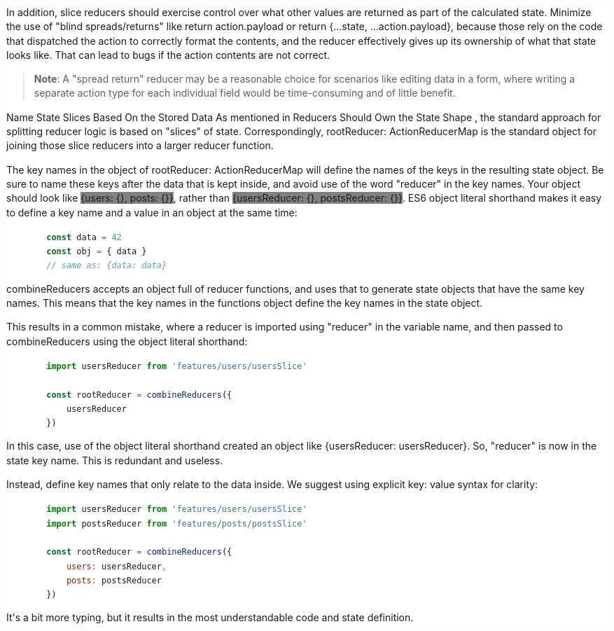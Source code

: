 In addition, slice reducers should exercise control over what other values are returned as part of the calculated state. Minimize the use of "blind spreads/returns" like return action.payload or return {...state, ...action.payload}, because those rely on the code that dispatched the action to correctly format the contents, and the reducer effectively gives up its ownership of what that state looks like. That can lead to bugs if the action contents are not correct.

>__Note__: A "spread return" reducer may be a reasonable choice for scenarios like editing data in a form, where writing a separate action type for each individual field would be time-consuming and of little benefit.

Name State Slices Based On the Stored Data
As mentioned in Reducers Should Own the State Shape , the standard approach for splitting reducer logic is based on "slices" of state. Correspondingly, rootReducer: ActionReducerMap<IAppState> is the standard object for joining those slice reducers into a larger reducer function.

The key names in the object of rootReducer: ActionReducerMap<IAppState> will define the names of the keys in the resulting state object. Be sure to name these keys after the data that is kept inside, and avoid use of the word "reducer" in the key names. Your object should look like <span style="background: grey">{users: {}, posts: {}}</span>, rather than <span style="background: grey">{usersReducer: {}, postsReducer: {}}</span>.
ES6 object literal shorthand makes it easy to define a key name and a value in an object at the same time:
``` js
        const data = 42
        const obj = { data }
        // same as: {data: data}
```
combineReducers accepts an object full of reducer functions, and uses that to generate state objects that have the same key names. This means that the key names in the functions object define the key names in the state object.

This results in a common mistake, where a reducer is imported using "reducer" in the variable name, and then passed to combineReducers using the object literal shorthand:
``` js
        import usersReducer from 'features/users/usersSlice'

        const rootReducer = combineReducers({
            usersReducer
        })
```
In this case, use of the object literal shorthand created an object like {usersReducer: usersReducer}. So, "reducer" is now in the state key name. This is redundant and useless.

Instead, define key names that only relate to the data inside. We suggest using explicit key: value syntax for clarity:
``` js
        import usersReducer from 'features/users/usersSlice'
        import postsReducer from 'features/posts/postsSlice'

        const rootReducer = combineReducers({
            users: usersReducer,
            posts: postsReducer
        })
```
It's a bit more typing, but it results in the most understandable code and state definition.
